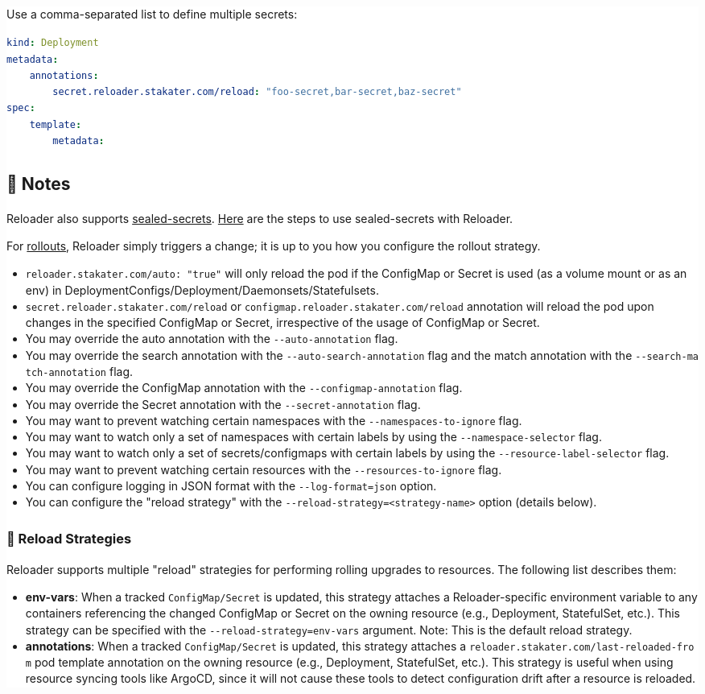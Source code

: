 Use a comma-separated list to define multiple secrets:

```yaml
kind: Deployment
metadata:
    annotations:
        secret.reloader.stakater.com/reload: "foo-secret,bar-secret,baz-secret"
spec:
    template: 
        metadata:
```

## 💫 Notes

Reloader also supports [sealed-secrets](https://github.com/bitnami-labs/sealed-secrets). [Here](https://github.com/stakater/Reloader/blob/master/docs/Reloader-with-Sealed-Secrets.md) are the steps to use sealed-secrets with Reloader.

For [rollouts](https://github.com/argoproj/argo-rollouts/), Reloader simply triggers a change; it is up to you how you configure the rollout strategy.

- `reloader.stakater.com/auto: "true"` will only reload the pod if the ConfigMap or Secret is used (as a volume mount or as an env) in DeploymentConfigs/Deployment/Daemonsets/Statefulsets.
- `secret.reloader.stakater.com/reload` or `configmap.reloader.stakater.com/reload` annotation will reload the pod upon changes in the specified ConfigMap or Secret, irrespective of the usage of ConfigMap or Secret.
- You may override the auto annotation with the `--auto-annotation` flag.
- You may override the search annotation with the `--auto-search-annotation` flag and the match annotation with the `--search-match-annotation` flag.
- You may override the ConfigMap annotation with the `--configmap-annotation` flag.
- You may override the Secret annotation with the `--secret-annotation` flag.
- You may want to prevent watching certain namespaces with the `--namespaces-to-ignore` flag.
- You may want to watch only a set of namespaces with certain labels by using the `--namespace-selector` flag.
- You may want to watch only a set of secrets/configmaps with certain labels by using the `--resource-label-selector` flag.
- You may want to prevent watching certain resources with the `--resources-to-ignore` flag.
- You can configure logging in JSON format with the `--log-format=json` option.
- You can configure the "reload strategy" with the `--reload-strategy=<strategy-name>` option (details below).

### 🎲 Reload Strategies

Reloader supports multiple "reload" strategies for performing rolling upgrades to resources. The following list describes them:

- **env-vars**: When a tracked `ConfigMap/Secret` is updated, this strategy attaches a Reloader-specific environment variable to any containers referencing the changed ConfigMap or Secret on the owning resource (e.g., Deployment, StatefulSet, etc.). This strategy can be specified with the `--reload-strategy=env-vars` argument. Note: This is the default reload strategy.
- **annotations**: When a tracked `ConfigMap/Secret` is updated, this strategy attaches a `reloader.stakater.com/last-reloaded-from` pod template annotation on the owning resource (e.g., Deployment, StatefulSet, etc.). This strategy is useful when using resource syncing tools like ArgoCD, since it will not cause these tools to detect configuration drift after a resource is reloaded.
  